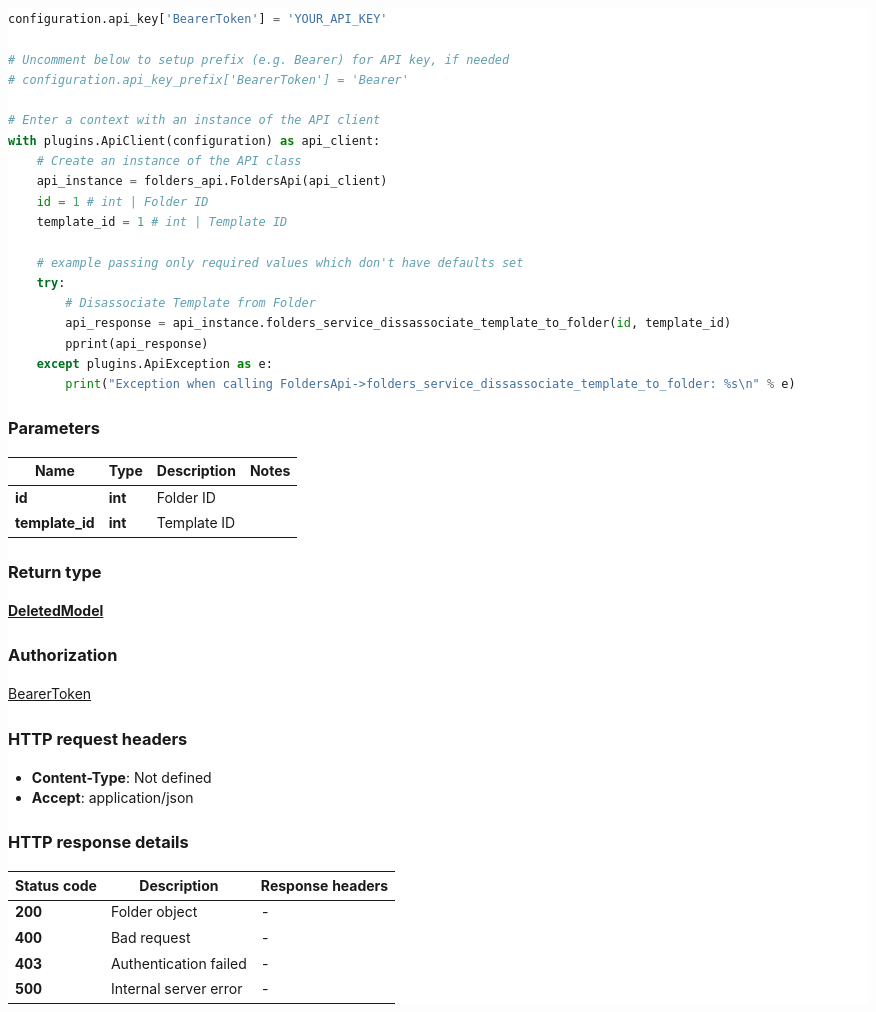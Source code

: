 ```python
configuration.api_key['BearerToken'] = 'YOUR_API_KEY'

# Uncomment below to setup prefix (e.g. Bearer) for API key, if needed
# configuration.api_key_prefix['BearerToken'] = 'Bearer'

# Enter a context with an instance of the API client
with plugins.ApiClient(configuration) as api_client:
    # Create an instance of the API class
    api_instance = folders_api.FoldersApi(api_client)
    id = 1 # int | Folder ID
    template_id = 1 # int | Template ID

    # example passing only required values which don't have defaults set
    try:
        # Disassociate Template from Folder
        api_response = api_instance.folders_service_dissassociate_template_to_folder(id, template_id)
        pprint(api_response)
    except plugins.ApiException as e:
        print("Exception when calling FoldersApi->folders_service_dissassociate_template_to_folder: %s\n" % e)
```


### Parameters

Name | Type | Description  | Notes
------------- | ------------- | ------------- | -------------
 **id** | **int**| Folder ID |
 **template_id** | **int**| Template ID |

### Return type

[**DeletedModel**](DeletedModel.md)

### Authorization

[BearerToken](../README.md#BearerToken)

### HTTP request headers

 - **Content-Type**: Not defined
 - **Accept**: application/json


### HTTP response details

| Status code | Description | Response headers |
|-------------|-------------|------------------|
**200** | Folder object |  -  |
**400** | Bad request |  -  |
**403** | Authentication failed |  -  |
**500** | Internal server error |  -  |
